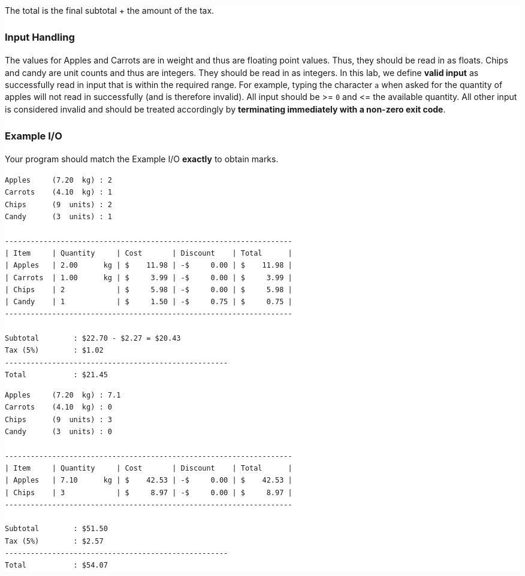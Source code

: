 The total is the final subtotal + the amount of the tax.

### Input Handling

The values for Apples and Carrots are in weight and thus are floating point values. Thus, they should be read in as floats. Chips and candy are unit counts and thus are integers. They should be read in as integers. In this lab, we define **valid input** as successfully read in input that is within the required range. For example, typing the character `a` when asked for the quantity of apples will not read in successfully (and is therefore invalid). All input should be >= `0` and <= the available quantity. All other input is considered invalid and should be treated accordingly by **terminating immediately with a non-zero exit code**.

### Example I/O

Your program should match the Example I/O **exactly** to obtain marks.

```
Apples     (7.20  kg) : 2
Carrots    (4.10  kg) : 1
Chips      (9  units) : 2
Candy      (3  units) : 1

-------------------------------------------------------------------
| Item     | Quantity     | Cost       | Discount    | Total      |
| Apples   | 2.00      kg | $    11.98 | -$     0.00 | $    11.98 |
| Carrots  | 1.00      kg | $     3.99 | -$     0.00 | $     3.99 |
| Chips    | 2            | $     5.98 | -$     0.00 | $     5.98 |
| Candy    | 1            | $     1.50 | -$     0.75 | $     0.75 |
-------------------------------------------------------------------

Subtotal        : $22.70 - $2.27 = $20.43
Tax (5%)        : $1.02
----------------------------------------------------
Total           : $21.45
```

```
Apples     (7.20  kg) : 7.1
Carrots    (4.10  kg) : 0
Chips      (9  units) : 3
Candy      (3  units) : 0

-------------------------------------------------------------------
| Item     | Quantity     | Cost       | Discount    | Total      |
| Apples   | 7.10      kg | $    42.53 | -$     0.00 | $    42.53 |
| Chips    | 3            | $     8.97 | -$     0.00 | $     8.97 |
-------------------------------------------------------------------

Subtotal        : $51.50
Tax (5%)        : $2.57
----------------------------------------------------
Total           : $54.07
```
